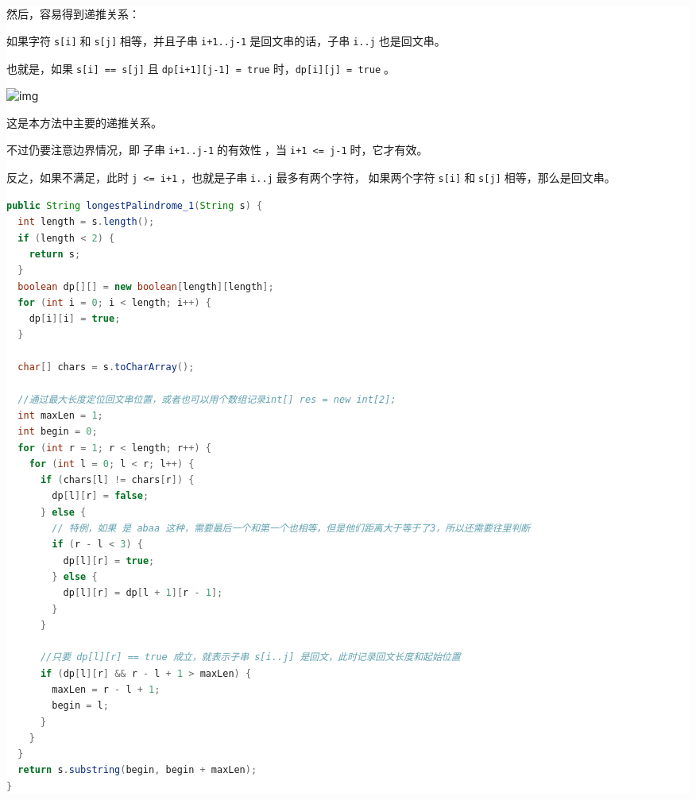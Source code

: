 然后，容易得到递推关系：

如果字符 `s[i]` 和 `s[j]` 相等，并且子串 `i+1..j-1` 是回文串的话，子串 `i..j` 也是回文串。

也就是，如果 `s[i] == s[j]` 且 `dp[i+1][j-1] = true` 时，`dp[i][j] = true` 。

![img](https://writings.sh/assets/images/posts/algorithm-longest-palindromic-substring/longest-palindromic-substring-dp-2-4.jpeg)

这是本方法中主要的递推关系。

不过仍要注意边界情况，即 子串 `i+1..j-1` 的有效性 ，当 `i+1 <= j-1` 时，它才有效。

反之，如果不满足，此时 `j <= i+1` ，也就是子串 `i..j` 最多有两个字符， 如果两个字符 `s[i]` 和 `s[j]` 相等，那么是回文串。

```java
public String longestPalindrome_1(String s) {
  int length = s.length();
  if (length < 2) {
    return s;
  }
  boolean dp[][] = new boolean[length][length];
  for (int i = 0; i < length; i++) {
    dp[i][i] = true;
  }

  char[] chars = s.toCharArray();

  //通过最大长度定位回文串位置，或者也可以用个数组记录int[] res = new int[2];
  int maxLen = 1;
  int begin = 0;
  for (int r = 1; r < length; r++) {
    for (int l = 0; l < r; l++) {
      if (chars[l] != chars[r]) {
        dp[l][r] = false;
      } else {
        // 特例，如果 是 abaa 这种，需要最后一个和第一个也相等，但是他们距离大于等于了3，所以还需要往里判断
        if (r - l < 3) {
          dp[l][r] = true;
        } else {
          dp[l][r] = dp[l + 1][r - 1];
        }
      }

      //只要 dp[l][r] == true 成立，就表示子串 s[i..j] 是回文，此时记录回文长度和起始位置
      if (dp[l][r] && r - l + 1 > maxLen) {
        maxLen = r - l + 1;
        begin = l;
      }
    }
  }
  return s.substring(begin, begin + maxLen);
}
```
